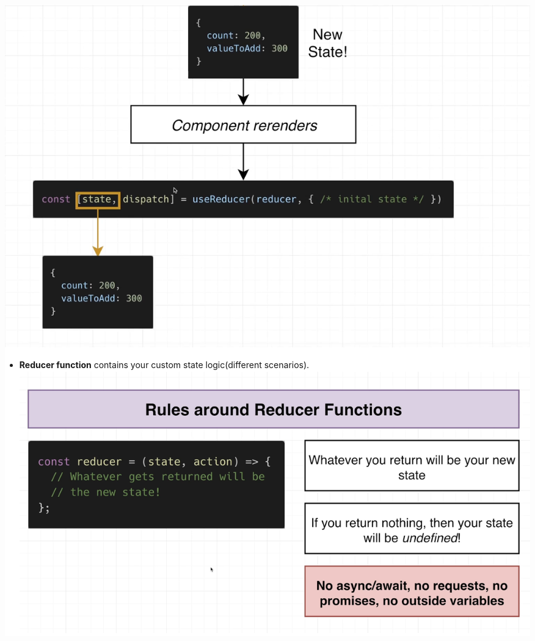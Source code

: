 ![useReducer](./img/useReducer-5.png)

- **Reducer function** contains your custom state logic(different scenarios).
  ![useReducer](./img/useReducer-6.png)